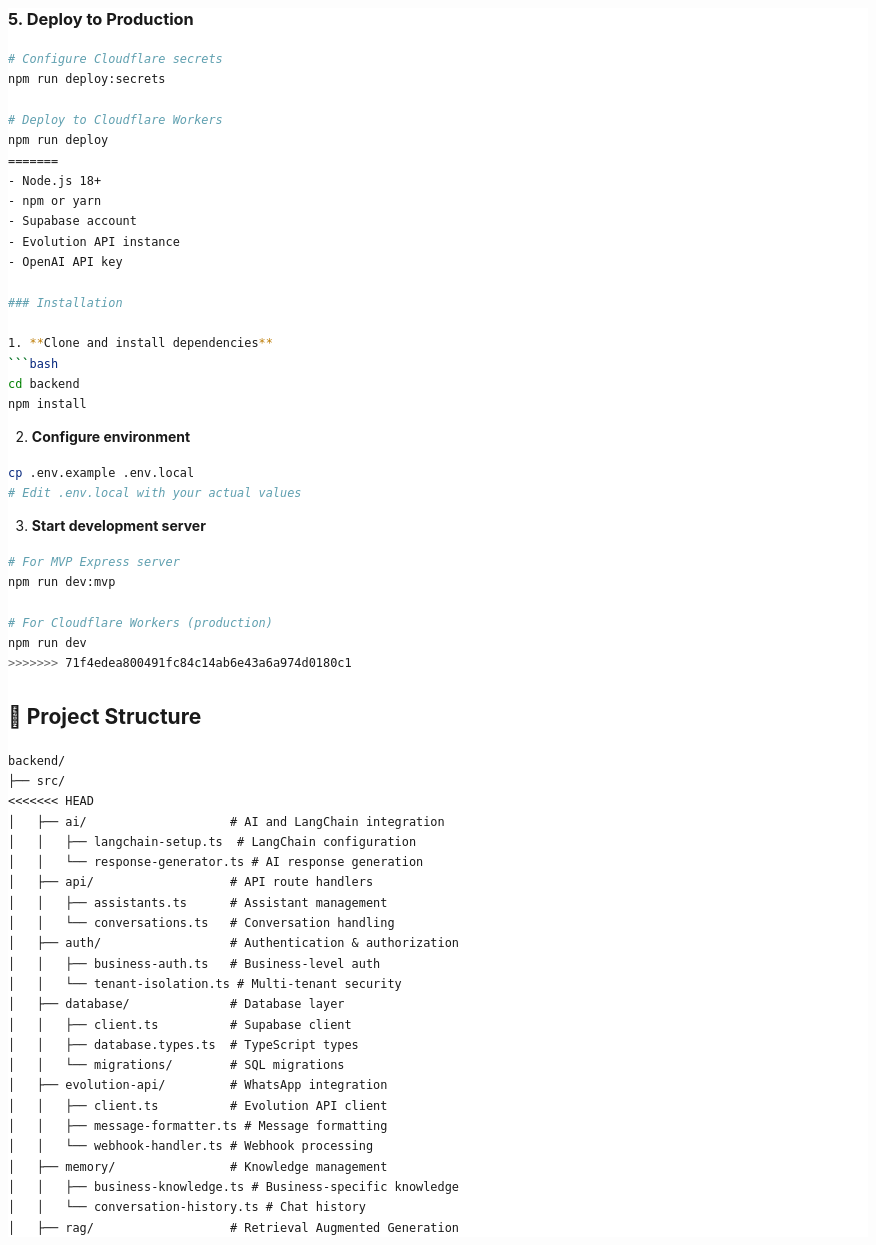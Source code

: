 ### 5. Deploy to Production

```bash
# Configure Cloudflare secrets
npm run deploy:secrets

# Deploy to Cloudflare Workers
npm run deploy
=======
- Node.js 18+
- npm or yarn
- Supabase account
- Evolution API instance
- OpenAI API key

### Installation

1. **Clone and install dependencies**
```bash
cd backend
npm install
```

2. **Configure environment**
```bash
cp .env.example .env.local
# Edit .env.local with your actual values
```

3. **Start development server**
```bash
# For MVP Express server
npm run dev:mvp

# For Cloudflare Workers (production)
npm run dev
>>>>>>> 71f4edea800491fc84c14ab6e43a6a974d0180c1
```

## 📁 Project Structure

```
backend/
├── src/
<<<<<<< HEAD
│   ├── ai/                    # AI and LangChain integration
│   │   ├── langchain-setup.ts  # LangChain configuration
│   │   └── response-generator.ts # AI response generation
│   ├── api/                   # API route handlers
│   │   ├── assistants.ts      # Assistant management
│   │   └── conversations.ts   # Conversation handling
│   ├── auth/                  # Authentication & authorization
│   │   ├── business-auth.ts   # Business-level auth
│   │   └── tenant-isolation.ts # Multi-tenant security
│   ├── database/              # Database layer
│   │   ├── client.ts          # Supabase client
│   │   ├── database.types.ts  # TypeScript types
│   │   └── migrations/        # SQL migrations
│   ├── evolution-api/         # WhatsApp integration
│   │   ├── client.ts          # Evolution API client
│   │   ├── message-formatter.ts # Message formatting
│   │   └── webhook-handler.ts # Webhook processing
│   ├── memory/                # Knowledge management
│   │   ├── business-knowledge.ts # Business-specific knowledge
│   │   └── conversation-history.ts # Chat history
│   ├── rag/                   # Retrieval Augmented Generation
```